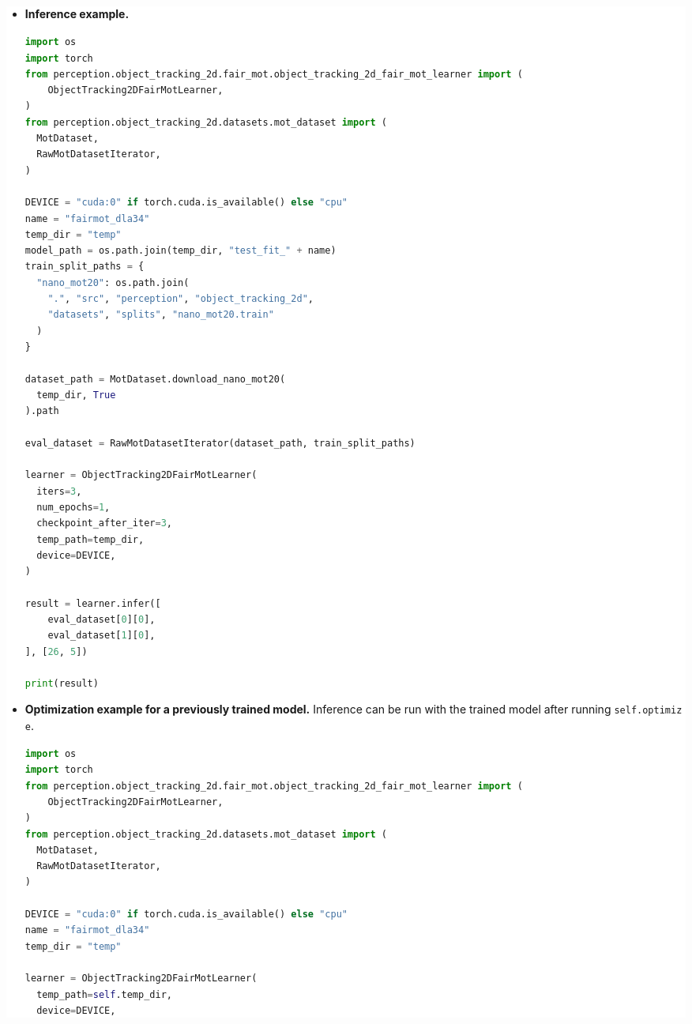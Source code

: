 * **Inference example.**
  ```python
  import os
  import torch
  from perception.object_tracking_2d.fair_mot.object_tracking_2d_fair_mot_learner import (
      ObjectTracking2DFairMotLearner,
  )
  from perception.object_tracking_2d.datasets.mot_dataset import (
    MotDataset,
    RawMotDatasetIterator,
  )

  DEVICE = "cuda:0" if torch.cuda.is_available() else "cpu"
  name = "fairmot_dla34"
  temp_dir = "temp"
  model_path = os.path.join(temp_dir, "test_fit_" + name)
  train_split_paths = {
    "nano_mot20": os.path.join(
      ".", "src", "perception", "object_tracking_2d",
      "datasets", "splits", "nano_mot20.train"
    )
  }

  dataset_path = MotDataset.download_nano_mot20(
    temp_dir, True
  ).path

  eval_dataset = RawMotDatasetIterator(dataset_path, train_split_paths)

  learner = ObjectTracking2DFairMotLearner(
    iters=3,
    num_epochs=1,
    checkpoint_after_iter=3,
    temp_path=temp_dir,
    device=DEVICE,
  )

  result = learner.infer([
      eval_dataset[0][0],
      eval_dataset[1][0],
  ], [26, 5])

  print(result)
  ```

* **Optimization example for a previously trained model.**
  Inference can be run with the trained model after running `self.optimize`.
  ```python
  import os
  import torch
  from perception.object_tracking_2d.fair_mot.object_tracking_2d_fair_mot_learner import (
      ObjectTracking2DFairMotLearner,
  )
  from perception.object_tracking_2d.datasets.mot_dataset import (
    MotDataset,
    RawMotDatasetIterator,
  )

  DEVICE = "cuda:0" if torch.cuda.is_available() else "cpu"
  name = "fairmot_dla34"
  temp_dir = "temp"

  learner = ObjectTracking2DFairMotLearner(
    temp_path=self.temp_dir,
    device=DEVICE,
  ```